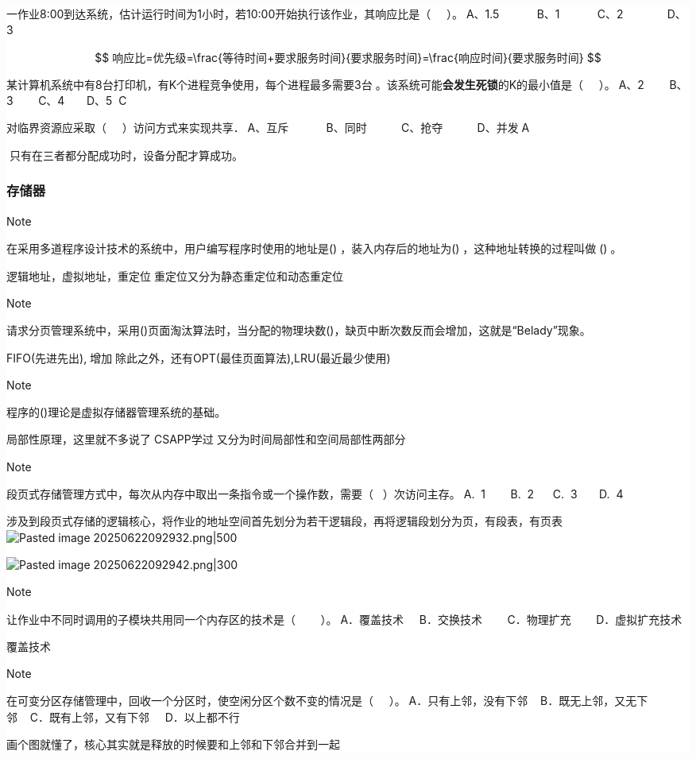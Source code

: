 一作业8:00到达系统，估计运行时间为1小时，若10:00开始执行该作业，其响应比是（     ）。
A、1.5            B、1            C、2              D、3

$$
响应比=优先级=\frac{等待时间+要求服务时间}{要求服务时间}=\frac{响应时间}{要求服务时间}
$$

某计算机系统中有8台打印机，有K个进程竞争使用，每个进程最多需要3台 。该系统可能**会发生死锁**的K的最小值是（     ）。
A、2        B、3        C、4       D、5 
C

对临界资源应采取（     ）访问方式来实现共享．
A、互斥            B、同时           C、抢夺           D、并发
A



 只有在三者都分配成功时，设备分配才算成功。
### 存储器
> [!note]
> 在采用多道程序设计技术的系统中，用户编写程序时使用的地址是() ，装入内存后的地址为() ，这种地址转换的过程叫做 () 。

逻辑地址，虚拟地址，重定位
重定位又分为静态重定位和动态重定位

> [!note]
> 请求分页管理系统中，采用()页面淘汰算法时，当分配的物理块数()，缺页中断次数反而会增加，这就是“Belady”现象。

FIFO(先进先出),  增加
除此之外，还有OPT(最佳页面算法),LRU(最近最少使用)

> [!note]
> 程序的()理论是虚拟存储器管理系统的基础。

局部性原理，这里就不多说了 CSAPP学过  又分为时间局部性和空间局部性两部分

> [!note]
> 段页式存储管理方式中，每次从内存中取出一条指令或一个操作数，需要（   ）次访问主存。
> A.  1        B.  2      C.  3       D.  4

涉及到段页式存储的逻辑核心，将作业的地址空间首先划分为若干逻辑段，再将逻辑段划分为页，有段表，有页表
![Pasted image 20250622092932.png|500](/img/user/accessory/Pasted%20image%2020250622092932.png)

![Pasted image 20250622092942.png|300](/img/user/accessory/Pasted%20image%2020250622092942.png)


> [!note]
> 让作业中不同时调用的子模块共用同一个内存区的技术是（        ）。
> A．覆盖技术     B．交换技术        C．物理扩充        D．虚拟扩充技术

覆盖技术


> [!note]
> 在可变分区存储管理中，回收一个分区时，使空闲分区个数不变的情况是（     ）。
> A．只有上邻，没有下邻    B．既无上邻，又无下邻    C．既有上邻，又有下邻     D．以上都不行

画个图就懂了，核心其实就是释放的时候要和上邻和下邻合并到一起
